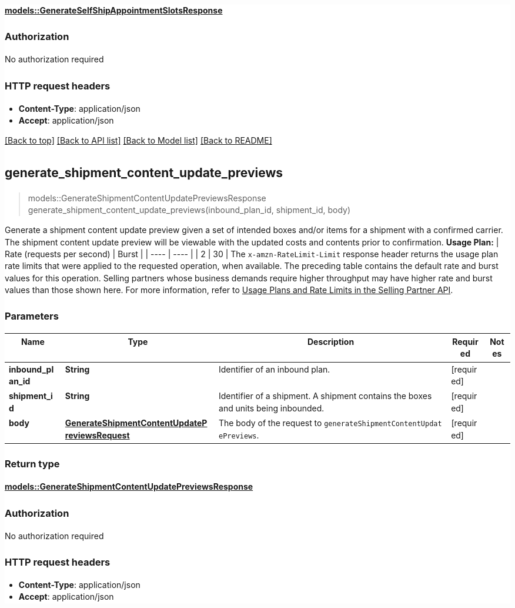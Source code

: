 [**models::GenerateSelfShipAppointmentSlotsResponse**](GenerateSelfShipAppointmentSlotsResponse.md)

### Authorization

No authorization required

### HTTP request headers

- **Content-Type**: application/json
- **Accept**: application/json

[[Back to top]](#) [[Back to API list]](../README.md#documentation-for-api-endpoints) [[Back to Model list]](../README.md#documentation-for-models) [[Back to README]](../README.md)


## generate_shipment_content_update_previews

> models::GenerateShipmentContentUpdatePreviewsResponse generate_shipment_content_update_previews(inbound_plan_id, shipment_id, body)


Generate a shipment content update preview given a set of intended boxes and/or items for a shipment with a confirmed carrier. The shipment content update preview will be viewable with the updated costs and contents prior to confirmation.  **Usage Plan:**  | Rate (requests per second) | Burst | | ---- | ---- | | 2 | 30 |  The `x-amzn-RateLimit-Limit` response header returns the usage plan rate limits that were applied to the requested operation, when available. The preceding table contains the default rate and burst values for this operation. Selling partners whose business demands require higher throughput may have higher rate and burst values than those shown here. For more information, refer to [Usage Plans and Rate Limits in the Selling Partner API](https://developer-docs.amazon.com/sp-api/docs/usage-plans-and-rate-limits-in-the-sp-api).

### Parameters


Name | Type | Description  | Required | Notes
------------- | ------------- | ------------- | ------------- | -------------
**inbound_plan_id** | **String** | Identifier of an inbound plan. | [required] |
**shipment_id** | **String** | Identifier of a shipment. A shipment contains the boxes and units being inbounded. | [required] |
**body** | [**GenerateShipmentContentUpdatePreviewsRequest**](GenerateShipmentContentUpdatePreviewsRequest.md) | The body of the request to `generateShipmentContentUpdatePreviews`. | [required] |

### Return type

[**models::GenerateShipmentContentUpdatePreviewsResponse**](GenerateShipmentContentUpdatePreviewsResponse.md)

### Authorization

No authorization required

### HTTP request headers

- **Content-Type**: application/json
- **Accept**: application/json
